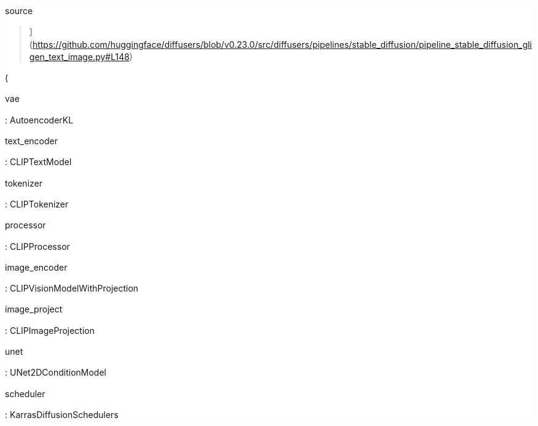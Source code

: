 
 source
 

 >](https://github.com/huggingface/diffusers/blob/v0.23.0/src/diffusers/pipelines/stable_diffusion/pipeline_stable_diffusion_gligen_text_image.py#L148)



 (
 


 vae
 
 : AutoencoderKL
 




 text\_encoder
 
 : CLIPTextModel
 




 tokenizer
 
 : CLIPTokenizer
 




 processor
 
 : CLIPProcessor
 




 image\_encoder
 
 : CLIPVisionModelWithProjection
 




 image\_project
 
 : CLIPImageProjection
 




 unet
 
 : UNet2DConditionModel
 




 scheduler
 
 : KarrasDiffusionSchedulers
 


